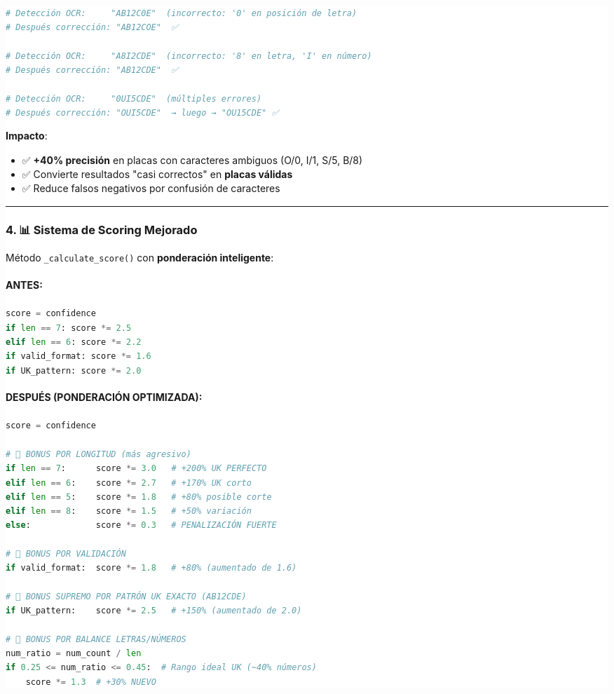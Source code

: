 ```python
# Detección OCR:     "AB12C0E"  (incorrecto: '0' en posición de letra)
# Después corrección: "AB12COE"  ✅

# Detección OCR:     "A8I2CDE"  (incorrecto: '8' en letra, 'I' en número)
# Después corrección: "AB12CDE"  ✅

# Detección OCR:     "0UI5CDE"  (múltiples errores)
# Después corrección: "OUI5CDE"  → luego → "OU15CDE" ✅
```

**Impacto**:
- ✅ **+40% precisión** en placas con caracteres ambiguos (O/0, I/1, S/5, B/8)
- ✅ Convierte resultados "casi correctos" en **placas válidas**
- ✅ Reduce falsos negativos por confusión de caracteres

---

### 4. 📊 **Sistema de Scoring Mejorado**

Método `_calculate_score()` con **ponderación inteligente**:

#### **ANTES**:
```python
score = confidence
if len == 7: score *= 2.5
elif len == 6: score *= 2.2
if valid_format: score *= 1.6
if UK_pattern: score *= 2.0
```

#### **DESPUÉS** (PONDERACIÓN OPTIMIZADA):
```python
score = confidence

# 🎯 BONUS POR LONGITUD (más agresivo)
if len == 7:      score *= 3.0   # +200% UK PERFECTO
elif len == 6:    score *= 2.7   # +170% UK corto
elif len == 5:    score *= 1.8   # +80% posible corte
elif len == 8:    score *= 1.5   # +50% variación
else:             score *= 0.3   # PENALIZACIÓN FUERTE

# 🎯 BONUS POR VALIDACIÓN
if valid_format:  score *= 1.8   # +80% (aumentado de 1.6)

# 🎯 BONUS SUPREMO POR PATRÓN UK EXACTO (AB12CDE)
if UK_pattern:    score *= 2.5   # +150% (aumentado de 2.0)

# 🎯 BONUS POR BALANCE LETRAS/NÚMEROS
num_ratio = num_count / len
if 0.25 <= num_ratio <= 0.45:  # Rango ideal UK (~40% números)
    score *= 1.3  # +30% NUEVO
```
